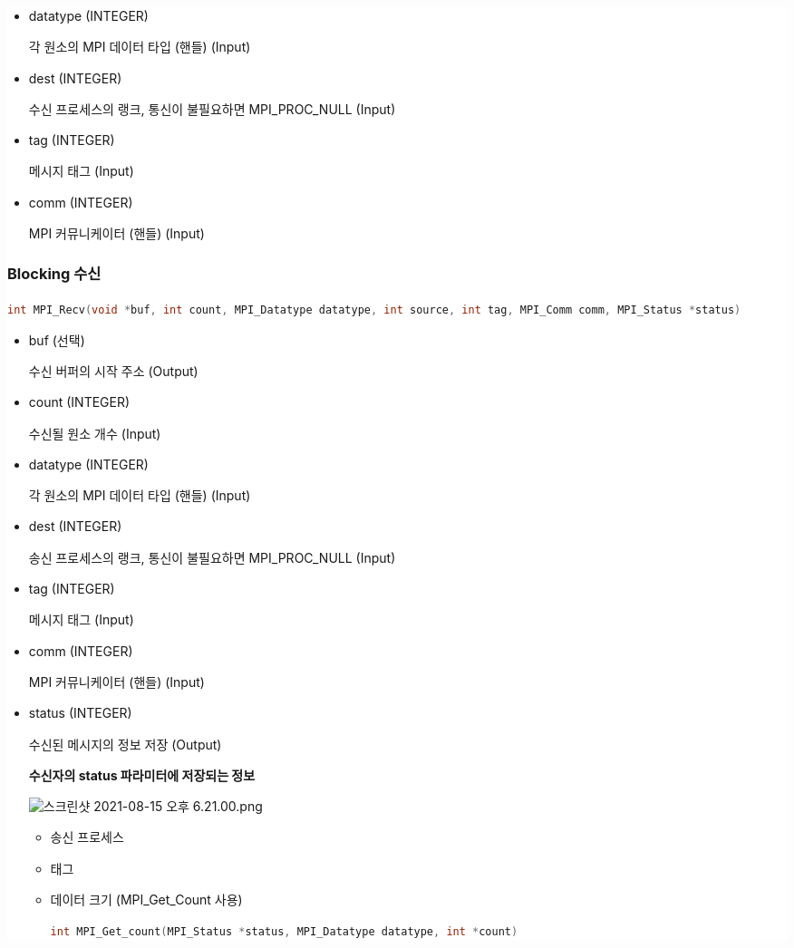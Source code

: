 - datatype (INTEGER)
    
    각 원소의 MPI 데이터 타입 (핸들) (Input)
    
- dest (INTEGER)
    
    수신 프로세스의 랭크, 통신이 불필요하면 MPI_PROC_NULL (Input)
    
- tag (INTEGER)
    
    메시지 태그 (Input)
    
- comm (INTEGER)
    
    MPI 커뮤니케이터 (핸들) (Input)
    

### Blocking 수신

```c
int MPI_Recv(void *buf, int count, MPI_Datatype datatype, int source, int tag, MPI_Comm comm, MPI_Status *status)
```

- buf (선택)
    
    수신 버퍼의 시작 주소 (Output)
    
- count (INTEGER)
    
    수신될 원소 개수 (Input)
    
- datatype (INTEGER)
    
    각 원소의 MPI 데이터 타입 (핸들) (Input)
    
- dest (INTEGER)
    
    송신 프로세스의 랭크, 통신이 불필요하면 MPI_PROC_NULL (Input)
    
- tag (INTEGER)
    
    메시지 태그 (Input)
    
- comm (INTEGER)
    
    MPI 커뮤니케이터 (핸들) (Input)
    
- status (INTEGER)
    
    수신된 메시지의 정보 저장 (Output)
    
    **수신자의 status 파라미터에 저장되는 정보**
    
    ![스크린샷 2021-08-15 오후 6.21.00.png](../assets/images/post-mpi/%E1%84%89%E1%85%B3%E1%84%8F%E1%85%B3%E1%84%85%E1%85%B5%E1%86%AB%E1%84%89%E1%85%A3%E1%86%BA_2021-08-15_%E1%84%8B%E1%85%A9%E1%84%92%E1%85%AE_6.21.00.png)
    
    - 송신 프로세스
    - 태그
    - 데이터 크기 (MPI_Get_Count 사용)
        
        ```c
        int MPI_Get_count(MPI_Status *status, MPI_Datatype datatype, int *count)
        ```
        